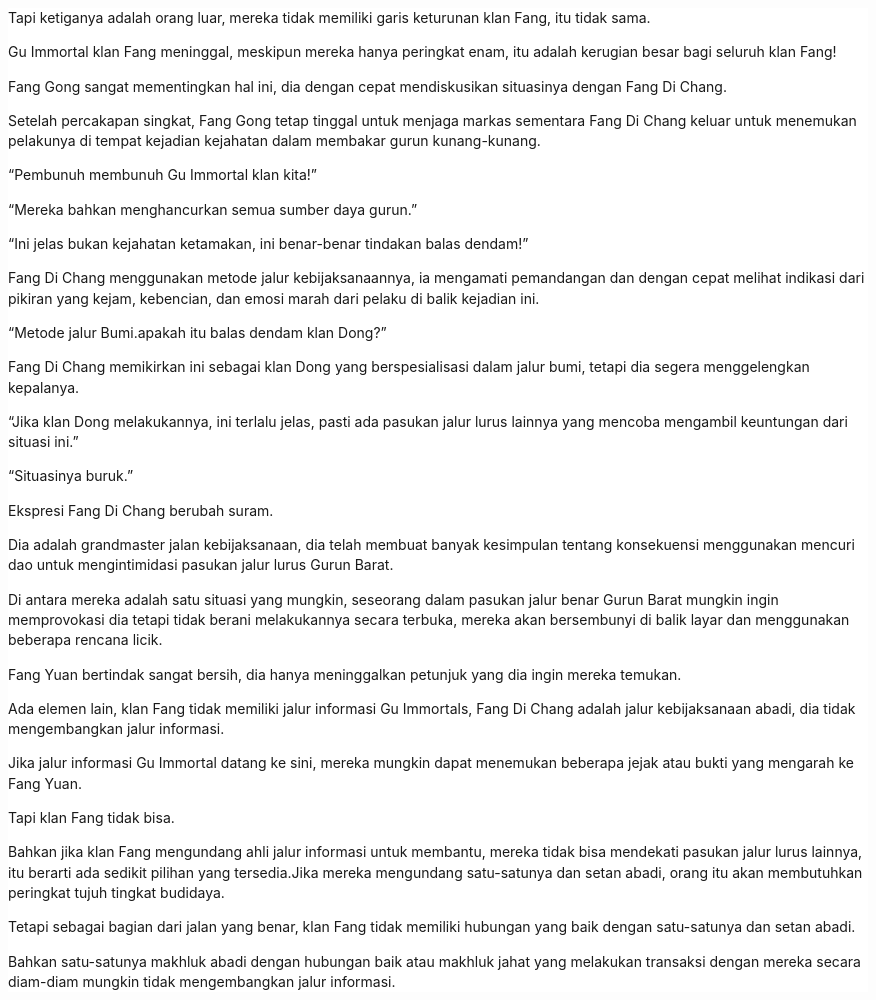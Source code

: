 

Tapi ketiganya adalah orang luar, mereka tidak memiliki garis keturunan klan Fang, itu tidak sama.

Gu Immortal klan Fang meninggal, meskipun mereka hanya peringkat enam, itu adalah kerugian besar bagi seluruh klan Fang!

Fang Gong sangat mementingkan hal ini, dia dengan cepat mendiskusikan situasinya dengan Fang Di Chang.

Setelah percakapan singkat, Fang Gong tetap tinggal untuk menjaga markas sementara Fang Di Chang keluar untuk menemukan pelakunya di tempat kejadian kejahatan dalam membakar gurun kunang-kunang.

“Pembunuh membunuh Gu Immortal klan kita!”

“Mereka bahkan menghancurkan semua sumber daya gurun.”

“Ini jelas bukan kejahatan ketamakan, ini benar-benar tindakan balas dendam!”

Fang Di Chang menggunakan metode jalur kebijaksanaannya, ia mengamati pemandangan dan dengan cepat melihat indikasi dari pikiran yang kejam, kebencian, dan emosi marah dari pelaku di balik kejadian ini.

“Metode jalur Bumi.apakah itu balas dendam klan Dong?”

Fang Di Chang memikirkan ini sebagai klan Dong yang berspesialisasi dalam jalur bumi, tetapi dia segera menggelengkan kepalanya.

“Jika klan Dong melakukannya, ini terlalu jelas, pasti ada pasukan jalur lurus lainnya yang mencoba mengambil keuntungan dari situasi ini.”

“Situasinya buruk.”

Ekspresi Fang Di Chang berubah suram.

Dia adalah grandmaster jalan kebijaksanaan, dia telah membuat banyak kesimpulan tentang konsekuensi menggunakan mencuri dao untuk mengintimidasi pasukan jalur lurus Gurun Barat.

Di antara mereka adalah satu situasi yang mungkin, seseorang dalam pasukan jalur benar Gurun Barat mungkin ingin memprovokasi dia tetapi tidak berani melakukannya secara terbuka, mereka akan bersembunyi di balik layar dan menggunakan beberapa rencana licik.

Fang Yuan bertindak sangat bersih, dia hanya meninggalkan petunjuk yang dia ingin mereka temukan.

Ada elemen lain, klan Fang tidak memiliki jalur informasi Gu Immortals, Fang Di Chang adalah jalur kebijaksanaan abadi, dia tidak mengembangkan jalur informasi.

Jika jalur informasi Gu Immortal datang ke sini, mereka mungkin dapat menemukan beberapa jejak atau bukti yang mengarah ke Fang Yuan.

Tapi klan Fang tidak bisa.

Bahkan jika klan Fang mengundang ahli jalur informasi untuk membantu, mereka tidak bisa mendekati pasukan jalur lurus lainnya, itu berarti ada sedikit pilihan yang tersedia.Jika mereka mengundang satu-satunya dan setan abadi, orang itu akan membutuhkan peringkat tujuh tingkat budidaya.

Tetapi sebagai bagian dari jalan yang benar, klan Fang tidak memiliki hubungan yang baik dengan satu-satunya dan setan abadi.

Bahkan satu-satunya makhluk abadi dengan hubungan baik atau makhluk jahat yang melakukan transaksi dengan mereka secara diam-diam mungkin tidak mengembangkan jalur informasi.
